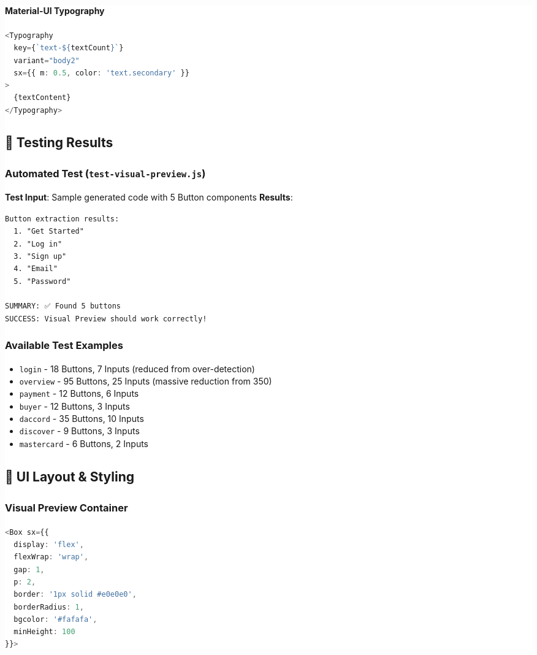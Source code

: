 #### Material-UI Typography
```typescript
<Typography 
  key={`text-${textCount}`}
  variant="body2" 
  sx={{ m: 0.5, color: 'text.secondary' }}
>
  {textContent}
</Typography>
```

## 🧪 **Testing Results**

### Automated Test (`test-visual-preview.js`)
**Test Input**: Sample generated code with 5 Button components
**Results**:
```
Button extraction results:
  1. "Get Started"
  2. "Log in"
  3. "Sign up"  
  4. "Email"
  5. "Password"

SUMMARY: ✅ Found 5 buttons
SUCCESS: Visual Preview should work correctly!
```

### Available Test Examples
- `login` - 18 Buttons, 7 Inputs (reduced from over-detection)
- `overview` - 95 Buttons, 25 Inputs (massive reduction from 350)
- `payment` - 12 Buttons, 6 Inputs
- `buyer` - 12 Buttons, 3 Inputs  
- `daccord` - 35 Buttons, 10 Inputs
- `discover` - 9 Buttons, 3 Inputs
- `mastercard` - 6 Buttons, 2 Inputs

## 🎨 **UI Layout & Styling**

### Visual Preview Container
```typescript
<Box sx={{ 
  display: 'flex', 
  flexWrap: 'wrap', 
  gap: 1,
  p: 2,
  border: '1px solid #e0e0e0',
  borderRadius: 1,
  bgcolor: '#fafafa',
  minHeight: 100
}}>
```
